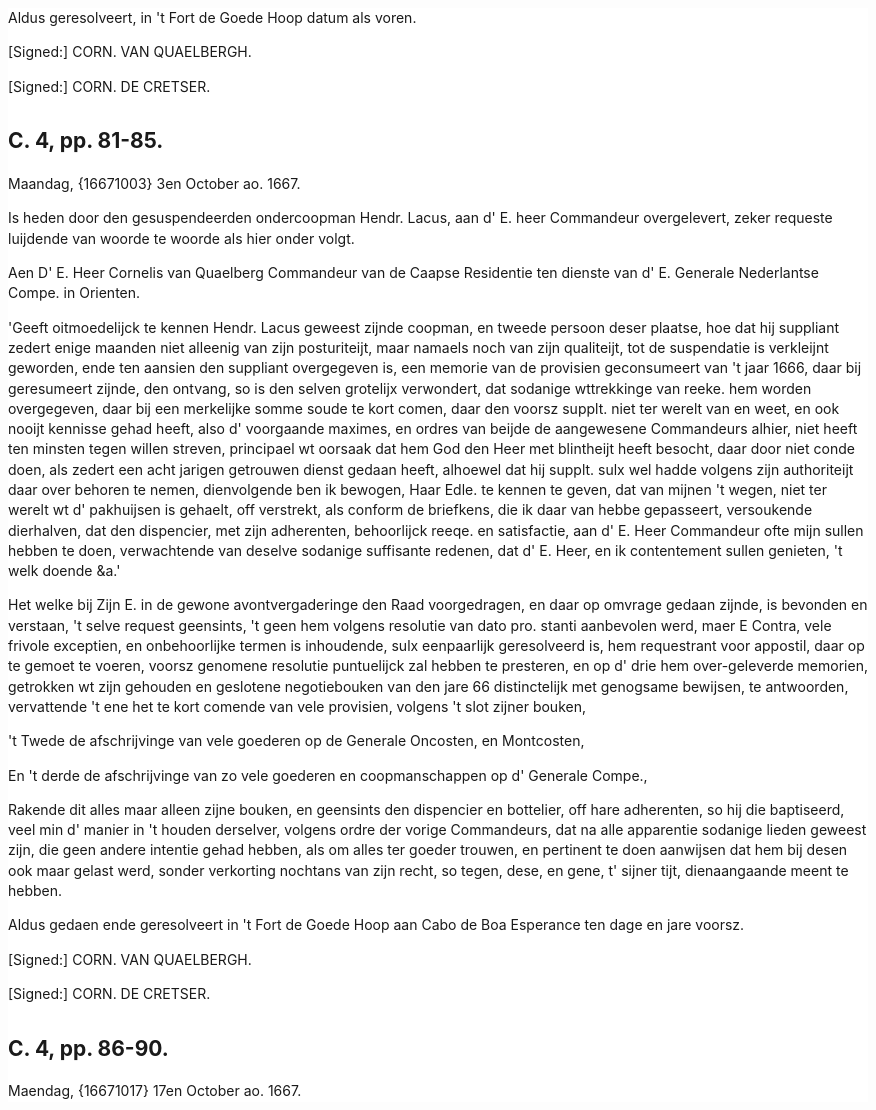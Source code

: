 Aldus geresolveert, in 't Fort de Goede Hoop datum als voren.

[Signed:] CORN. VAN QUAELBERGH.

[Signed:] CORN. DE CRETSER.

## C. 4,  pp. 81-85.

Maandag, {16671003} 3en October ao. 1667.

Is heden door den gesuspendeerden ondercoopman Hendr. Lacus, aan d' E. heer Commandeur overgelevert, zeker requeste luijdende van woorde te woorde als hier onder volgt.

Aen D' E. Heer Cornelis van Quaelberg Commandeur van de Caapse Residentie ten dienste van d' E. Generale Nederlantse Compe. in Orienten.

'Geeft oitmoedelijck te kennen Hendr. Lacus geweest zijnde coopman, en tweede persoon deser plaatse, hoe dat hij suppliant zedert enige maanden niet alleenig van zijn posturiteijt, maar namaels noch van zijn qualiteijt, tot de suspendatie is verkleijnt geworden, ende ten aansien den suppliant overgegeven is, een memorie van de provisien geconsumeert van 't jaar 1666, daar bij geresumeert zijnde, den ontvang, so is den selven grotelijx verwondert, dat sodanige wttrekkinge van reeke. hem worden overgegeven, daar bij een merkelijke somme soude te kort comen, daar den voorsz supplt. niet ter werelt van en weet, en ook nooijt kennisse gehad heeft, also d' voorgaande maximes, en ordres van beijde de aangewesene Commandeurs alhier, niet heeft ten minsten tegen willen streven, principael wt oorsaak dat hem God den Heer met blintheijt heeft besocht, daar door niet conde doen, als zedert een acht jarigen getrouwen dienst gedaan heeft, alhoewel dat hij supplt. sulx wel hadde volgens zijn authoriteijt daar over behoren te nemen, dienvolgende ben ik bewogen, Haar Edle. te kennen te geven, dat van mijnen 't wegen, niet ter werelt wt d' pakhuijsen is gehaelt, off verstrekt, als conform de briefkens, die ik daar van hebbe gepasseert, versoukende dierhalven, dat den dispencier, met zijn adherenten, behoorlijck reeqe. en satisfactie, aan d' E. Heer Commandeur ofte mijn sullen hebben te doen, verwachtende van deselve sodanige suffisante redenen, dat d' E. Heer, en ik contentement sullen genieten, 't welk doende &a.'

Het welke bij Zijn E. in de gewone avontvergaderinge den Raad voorgedragen, en daar op omvrage gedaan zijnde, is bevonden en verstaan, 't selve request geensints, 't geen hem volgens resolutie van dato pro. stanti aanbevolen werd, maer E Contra, vele frivole exceptien, en onbehoorlijke termen is inhoudende, sulx eenpaarlijk geresolveerd is, hem requestrant voor appostil, daar op te gemoet te voeren, voorsz genomene resolutie puntuelijck zal hebben te presteren, en op d' drie hem over-geleverde memorien, getrokken wt zijn gehouden en geslotene negotiebouken van den jare 66 distinctelijk met genogsame bewijsen, te antwoorden, vervattende 't ene het te kort comende van vele provisien, volgens 't slot zijner bouken,

't Twede de afschrijvinge van vele goederen op de Generale Oncosten, en Montcosten,

En 't derde de afschrijvinge van zo vele goederen en coopmanschappen op d' Generale Compe.,

Rakende dit alles maar alleen zijne bouken, en geensints den dispencier en bottelier, off hare adherenten, so hij die baptiseerd, veel min d' manier in 't houden derselver, volgens ordre der vorige Commandeurs, dat na alle apparentie sodanige lieden geweest zijn, die geen andere intentie gehad hebben, als om alles ter goeder trouwen, en pertinent te doen aanwijsen dat hem bij desen ook maar gelast werd, sonder verkorting nochtans van zijn recht, so tegen, dese, en gene, t' sijner tijt, dienaangaande meent te hebben.

Aldus gedaen ende geresolveert in 't Fort de Goede Hoop aan Cabo de Boa Esperance ten dage en jare voorsz.

[Signed:] CORN. VAN QUAELBERGH.

[Signed:] CORN. DE CRETSER.

## C. 4, pp. 86-90.

Maendag, {16671017} 17en October ao. 1667.

